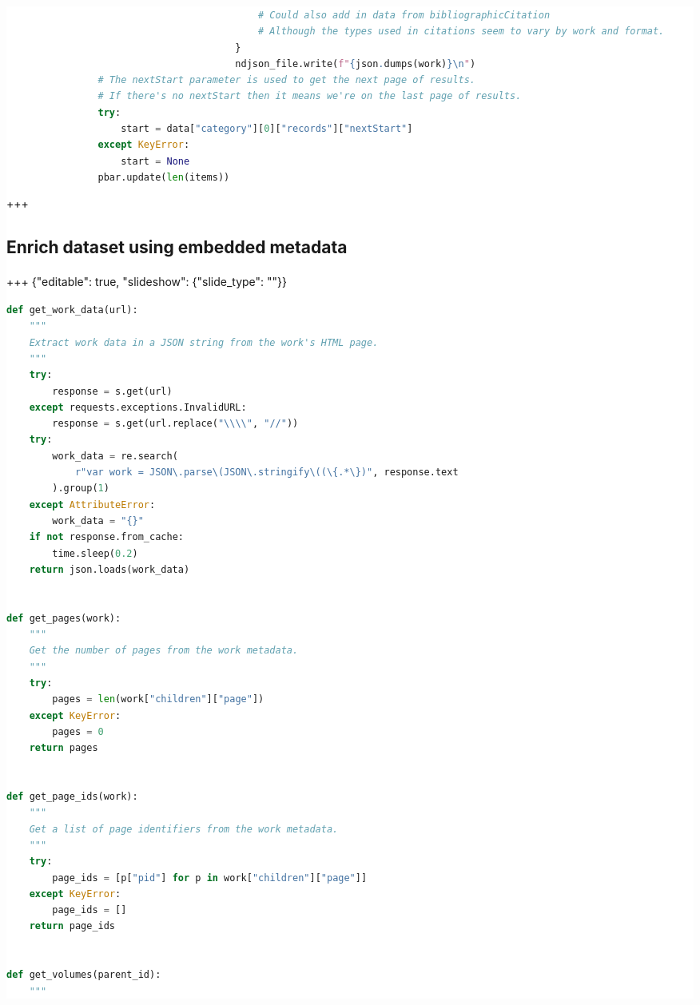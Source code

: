 ```python
                                            # Could also add in data from bibliographicCitation
                                            # Although the types used in citations seem to vary by work and format.
                                        }
                                        ndjson_file.write(f"{json.dumps(work)}\n")
                # The nextStart parameter is used to get the next page of results.
                # If there's no nextStart then it means we're on the last page of results.
                try:
                    start = data["category"][0]["records"]["nextStart"]
                except KeyError:
                    start = None
                pbar.update(len(items))
```

+++

## Enrich dataset using embedded metadata

+++ {"editable": true, "slideshow": {"slide_type": ""}}

```python
def get_work_data(url):
    """
    Extract work data in a JSON string from the work's HTML page.
    """
    try:
        response = s.get(url)
    except requests.exceptions.InvalidURL:
        response = s.get(url.replace("\\\\", "//"))
    try:
        work_data = re.search(
            r"var work = JSON\.parse\(JSON\.stringify\((\{.*\})", response.text
        ).group(1)
    except AttributeError:
        work_data = "{}"
    if not response.from_cache:
        time.sleep(0.2)
    return json.loads(work_data)


def get_pages(work):
    """
    Get the number of pages from the work metadata.
    """
    try:
        pages = len(work["children"]["page"])
    except KeyError:
        pages = 0
    return pages


def get_page_ids(work):
    """
    Get a list of page identifiers from the work metadata.
    """
    try:
        page_ids = [p["pid"] for p in work["children"]["page"]]
    except KeyError:
        page_ids = []
    return page_ids


def get_volumes(parent_id):
    """
```